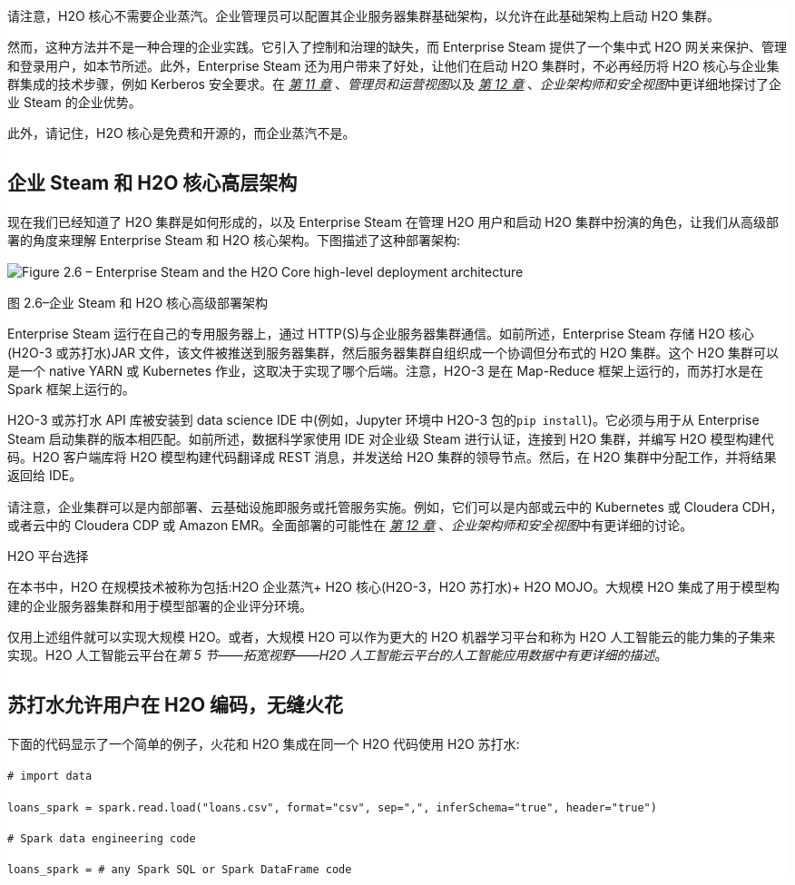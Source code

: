 请注意，H2O 核心不需要企业蒸汽。企业管理员可以配置其企业服务器集群基础架构，以允许在此基础架构上启动 H2O 集群。

然而，这种方法并不是一种合理的企业实践。它引入了控制和治理的缺失，而 Enterprise Steam 提供了一个集中式 H2O 网关来保护、管理和登录用户，如本节所述。此外，Enterprise Steam 还为用户带来了好处，让他们在启动 H2O 集群时，不必再经历将 H2O 核心与企业集群集成的技术步骤，例如 Kerberos 安全要求。在 [*第 11 章*](B16721_11_Final_SK_ePub.xhtml#_idTextAnchor207) 、*管理员和运营视图*以及 [*第 12 章*](B16721_12_Final_SK_ePub.xhtml#_idTextAnchor226) 、*企业架构师和安全视图*中更详细地探讨了企业 Steam 的企业优势。

此外，请记住，H2O 核心是免费和开源的，而企业蒸汽不是。

## 企业 Steam 和 H2O 核心高层架构

现在我们已经知道了 H2O 集群是如何形成的，以及 Enterprise Steam 在管理 H2O 用户和启动 H2O 集群中扮演的角色，让我们从高级部署的角度来理解 Enterprise Steam 和 H2O 核心架构。下图描述了这种部署架构:

![Figure 2.6 – Enterprise Steam and the H2O Core high-level deployment architecture
](img/B16721_Figure_2.6.jpg)

图 2.6–企业 Steam 和 H2O 核心高级部署架构

Enterprise Steam 运行在自己的专用服务器上，通过 HTTP(S)与企业服务器集群通信。如前所述，Enterprise Steam 存储 H2O 核心(H2O-3 或苏打水)JAR 文件，该文件被推送到服务器集群，然后服务器集群自组织成一个协调但分布式的 H2O 集群。这个 H2O 集群可以是一个 native YARN 或 Kubernetes 作业，这取决于实现了哪个后端。注意，H2O-3 是在 Map-Reduce 框架上运行的，而苏打水是在 Spark 框架上运行的。

H2O-3 或苏打水 API 库被安装到 data science IDE 中(例如，Jupyter 环境中 H2O-3 包的`pip install`)。它必须与用于从 Enterprise Steam 启动集群的版本相匹配。如前所述，数据科学家使用 IDE 对企业级 Steam 进行认证，连接到 H2O 集群，并编写 H2O 模型构建代码。H2O 客户端库将 H2O 模型构建代码翻译成 REST 消息，并发送给 H2O 集群的领导节点。然后，在 H2O 集群中分配工作，并将结果返回给 IDE。

请注意，企业集群可以是内部部署、云基础设施即服务或托管服务实施。例如，它们可以是内部或云中的 Kubernetes 或 Cloudera CDH，或者云中的 Cloudera CDP 或 Amazon EMR。全面部署的可能性在 [*第 12 章*](B16721_12_Final_SK_ePub.xhtml#_idTextAnchor226) 、*企业架构师和安全视图*中有更详细的讨论。

H2O 平台选择

在本书中，H2O 在规模技术被称为包括:H2O 企业蒸汽+ H2O 核心(H2O-3，H2O 苏打水)+ H2O MOJO。大规模 H2O 集成了用于模型构建的企业服务器集群和用于模型部署的企业评分环境。

仅用上述组件就可以实现大规模 H2O。或者，大规模 H2O 可以作为更大的 H2O 机器学习平台和称为 H2O 人工智能云的能力集的子集来实现。H2O 人工智能云平台在*第 5 节——拓宽视野——H2O 人工智能云平台的人工智能应用数据中有更详细的描述*。

## 苏打水允许用户在 H2O 编码，无缝火花

下面的代码显示了一个简单的例子，火花和 H2O 集成在同一个 H2O 代码使用 H2O 苏打水:

```
# import data
```

```
loans_spark = spark.read.load("loans.csv", format="csv", sep=",", inferSchema="true", header="true")
```

```
# Spark data engineering code
```

```
loans_spark = # any Spark SQL or Spark DataFrame code
```
